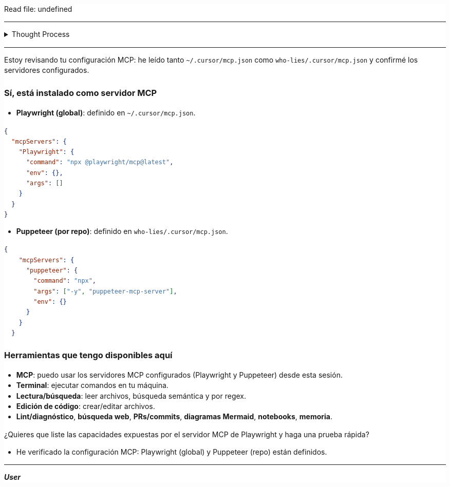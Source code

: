 
Read file: undefined

---

<think><details><summary>Thought Process</summary></details></think>

---

Estoy revisando tu configuración MCP: he leído tanto `~/.cursor/mcp.json` como `who-lies/.cursor/mcp.json` y confirmé los servidores configurados.

### Sí, está instalado como servidor MCP
- **Playwright (global)**: definido en `~/.cursor/mcp.json`.
```1:7:/Users/jordimarti/.cursor/mcp.json
{
  "mcpServers": {
    "Playwright": {
      "command": "npx @playwright/mcp@latest",
      "env": {},
      "args": []
    }
  }
}
```
- **Puppeteer (por repo)**: definido en `who-lies/.cursor/mcp.json`.
```1:8:/Users/jordimarti/Development/who-lies/.cursor/mcp.json
{
    "mcpServers": {
      "puppeteer": {
        "command": "npx",
        "args": ["-y", "puppeteer-mcp-server"],
        "env": {}
      }
    }
  }
```

### Herramientas que tengo disponibles aquí
- **MCP**: puedo usar los servidores MCP configurados (Playwright y Puppeteer) desde esta sesión.
- **Terminal**: ejecutar comandos en tu máquina.
- **Lectura/búsqueda**: leer archivos, búsqueda semántica y por regex.
- **Edición de código**: crear/editar archivos.
- **Lint/diagnóstico**, **búsqueda web**, **PRs/commits**, **diagramas Mermaid**, **notebooks**, **memoria**.

¿Quieres que liste las capacidades expuestas por el servidor MCP de Playwright y haga una prueba rápida? 

- He verificado la configuración MCP: Playwright (global) y Puppeteer (repo) están definidos.

---

_**User**_
